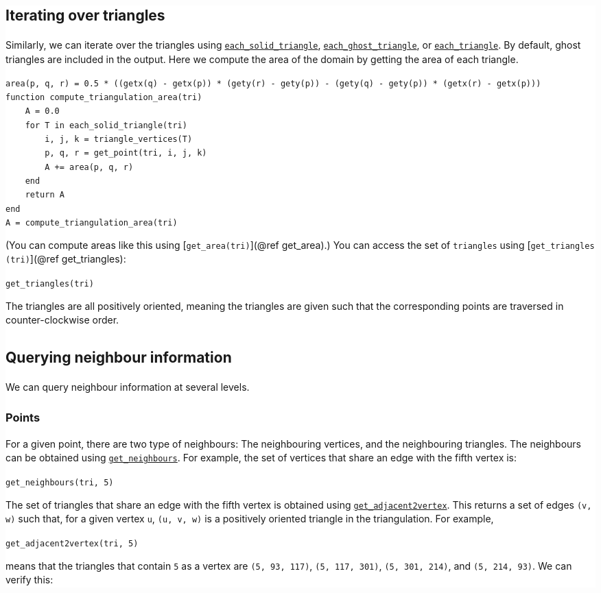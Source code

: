 ## Iterating over triangles
Similarly, we can iterate over the triangles using [`each_solid_triangle`](@ref), [`each_ghost_triangle`](@ref),
or [`each_triangle`](@ref). By default, ghost triangles are included in the output.
Here we compute the area of the domain by getting the area of each triangle.

````@example unconstrained
area(p, q, r) = 0.5 * ((getx(q) - getx(p)) * (gety(r) - gety(p)) - (gety(q) - gety(p)) * (getx(r) - getx(p)))
function compute_triangulation_area(tri)
    A = 0.0
    for T in each_solid_triangle(tri)
        i, j, k = triangle_vertices(T)
        p, q, r = get_point(tri, i, j, k)
        A += area(p, q, r)
    end
    return A
end
A = compute_triangulation_area(tri)
````

(You can compute areas like this using [`get_area(tri)`](@ref get_area).) You can access the set of
`triangles` using [`get_triangles(tri)`](@ref get_triangles):

````@example unconstrained
get_triangles(tri)
````

The triangles are all positively oriented, meaning the triangles are given such that the
corresponding points are traversed in counter-clockwise order.

## Querying neighbour information
We can query neighbour information at several levels.

### Points
For a given point, there are two type of neighbours: The neighbouring vertices,
and the neighbouring triangles. The neighbours can be obtained using [`get_neighbours`](@ref).
For example, the set of vertices that share an edge with the fifth vertex is:

````@example unconstrained
get_neighbours(tri, 5)
````

The set of triangles that share an edge with the fifth vertex is obtained
using [`get_adjacent2vertex`](@ref). This returns a set of edges `(v, w)` such that,
for a given vertex `u`, `(u, v, w)` is a positively oriented triangle in the
triangulation. For example,

````@example unconstrained
get_adjacent2vertex(tri, 5)
````

means that the triangles that contain `5` as a vertex are `(5, 93, 117)`, `(5, 117, 301)`,
`(5, 301, 214)`, and `(5, 214, 93)`. We can verify this:
